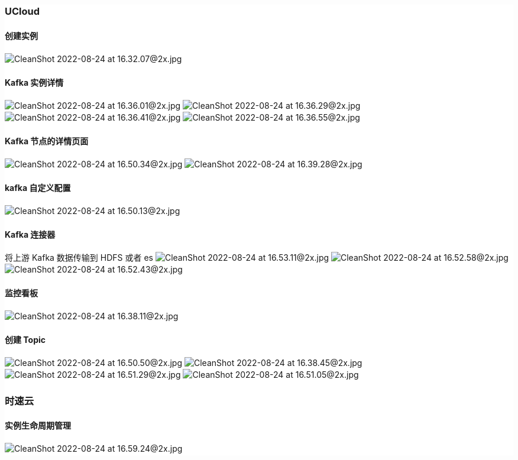 ### UCloud

#### 创建实例

![CleanShot 2022-08-24 at 16.32.07@2x.jpg](http://ipic-typora-samzong.oss-cn-qingdao.aliyuncs.com//uPic/1661329936765-dc801f1f-b820-4346-8cd5-bd16f22c933b.jpeg?x-oss-process=image/resize,w_960,m_lfit)

#### Kafka 实例详情

![CleanShot 2022-08-24 at 16.36.01@2x.jpg](http://ipic-typora-samzong.oss-cn-qingdao.aliyuncs.com//uPic/1661330180680-64f2f85d-65b1-429b-a9c2-0d4a3b7e7057.jpeg?x-oss-process=image/resize,w_960,m_lfit)
![CleanShot 2022-08-24 at 16.36.29@2x.jpg](http://ipic-typora-samzong.oss-cn-qingdao.aliyuncs.com//uPic/1661330194590-e638d644-6d73-4008-9e73-fbd9386a739c.jpeg?x-oss-process=image/resize,w_960,m_lfit)
![CleanShot 2022-08-24 at 16.36.41@2x.jpg](http://ipic-typora-samzong.oss-cn-qingdao.aliyuncs.com//uPic/1661330211435-8ac8d8e4-fa63-4151-a3c4-6cd85c346c2c.jpeg?x-oss-process=image/resize,w_960,m_lfit)
![CleanShot 2022-08-24 at 16.36.55@2x.jpg](http://ipic-typora-samzong.oss-cn-qingdao.aliyuncs.com//uPic/1661330224056-a5b18cfb-21d8-44ab-aa10-2ec8b3225ad8.jpeg?x-oss-process=image/resize,w_960,m_lfit)

#### Kafka 节点的详情页面

![CleanShot 2022-08-24 at 16.50.34@2x.jpg](http://ipic-typora-samzong.oss-cn-qingdao.aliyuncs.com//uPic/1661331042096-143c7a92-3189-4413-b0f8-59c2e6480eb4.jpeg?x-oss-process=image/resize,w_960,m_lfit)
![CleanShot 2022-08-24 at 16.39.28@2x.jpg](http://ipic-typora-samzong.oss-cn-qingdao.aliyuncs.com//uPic/1661330392867-c7609d4a-72bd-45e6-b741-943c2c7711fd.jpeg?x-oss-process=image/resize,w_960,m_lfit)

#### kafka 自定义配置

![CleanShot 2022-08-24 at 16.50.13@2x.jpg](http://ipic-typora-samzong.oss-cn-qingdao.aliyuncs.com//uPic/1661331022340-2de4f944-dd32-42ea-a0ab-538044f96ab7.jpeg?x-oss-process=image/resize,w_960,m_lfit)

#### Kafka 连接器

将上游 Kafka 数据传输到 HDFS 或者 es
![CleanShot 2022-08-24 at 16.53.11@2x.jpg](http://ipic-typora-samzong.oss-cn-qingdao.aliyuncs.com//uPic/1661331196868-8af6eb6f-7690-49f8-83fa-f39297820c5f.jpeg?x-oss-process=image/resize,w_960,m_lfit)
![CleanShot 2022-08-24 at 16.52.58@2x.jpg](http://ipic-typora-samzong.oss-cn-qingdao.aliyuncs.com//uPic/1661331184528-87b97468-042b-479b-9051-6a49838280a2.jpeg?x-oss-process=image/resize,w_960,m_lfit)
![CleanShot 2022-08-24 at 16.52.43@2x.jpg](http://ipic-typora-samzong.oss-cn-qingdao.aliyuncs.com//uPic/1661331174214-c2788e65-e3a2-4080-b275-73b30ac6ed3c.jpeg?x-oss-process=image/resize,w_960,m_lfit)

#### 监控看板

![CleanShot 2022-08-24 at 16.38.11@2x.jpg](http://ipic-typora-samzong.oss-cn-qingdao.aliyuncs.com//uPic/1661330312396-375635d6-015b-447a-88c2-e5c2ad51de23.jpeg?x-oss-process=image/resize,w_960,m_lfit)

#### 创建 Topic

![CleanShot 2022-08-24 at 16.50.50@2x.jpg](http://ipic-typora-samzong.oss-cn-qingdao.aliyuncs.com//uPic/1661331056766-ea9a2a74-12bd-482a-b77c-e375e9e0bb45.jpeg?x-oss-process=image/resize,w_960,m_lfit)
![CleanShot 2022-08-24 at 16.38.45@2x.jpg](http://ipic-typora-samzong.oss-cn-qingdao.aliyuncs.com//uPic/1661330340573-54024fe3-75fe-4dfb-b322-a0f157e369bf.jpeg?x-oss-process=image/resize,w_960,m_lfit)
![CleanShot 2022-08-24 at 16.51.29@2x.jpg](http://ipic-typora-samzong.oss-cn-qingdao.aliyuncs.com//uPic/1661331099713-b943c976-ca08-4769-a4dc-710c92d899a2.jpeg?x-oss-process=image/resize,w_960,m_lfit)
![CleanShot 2022-08-24 at 16.51.05@2x.jpg](http://ipic-typora-samzong.oss-cn-qingdao.aliyuncs.com//uPic/1661331073008-7df8b7f5-b92b-41a2-8c7f-74cc29071bc8.jpeg?x-oss-process=image/resize,w_960,m_lfit)

### 时速云

#### 实例生命周期管理

![CleanShot 2022-08-24 at 16.59.24@2x.jpg](http://ipic-typora-samzong.oss-cn-qingdao.aliyuncs.com//uPic/1661331586127-3cd1e00a-fbed-4454-aea2-14e3bf95c393.jpeg?x-oss-process=image/resize,w_960,m_lfit)
